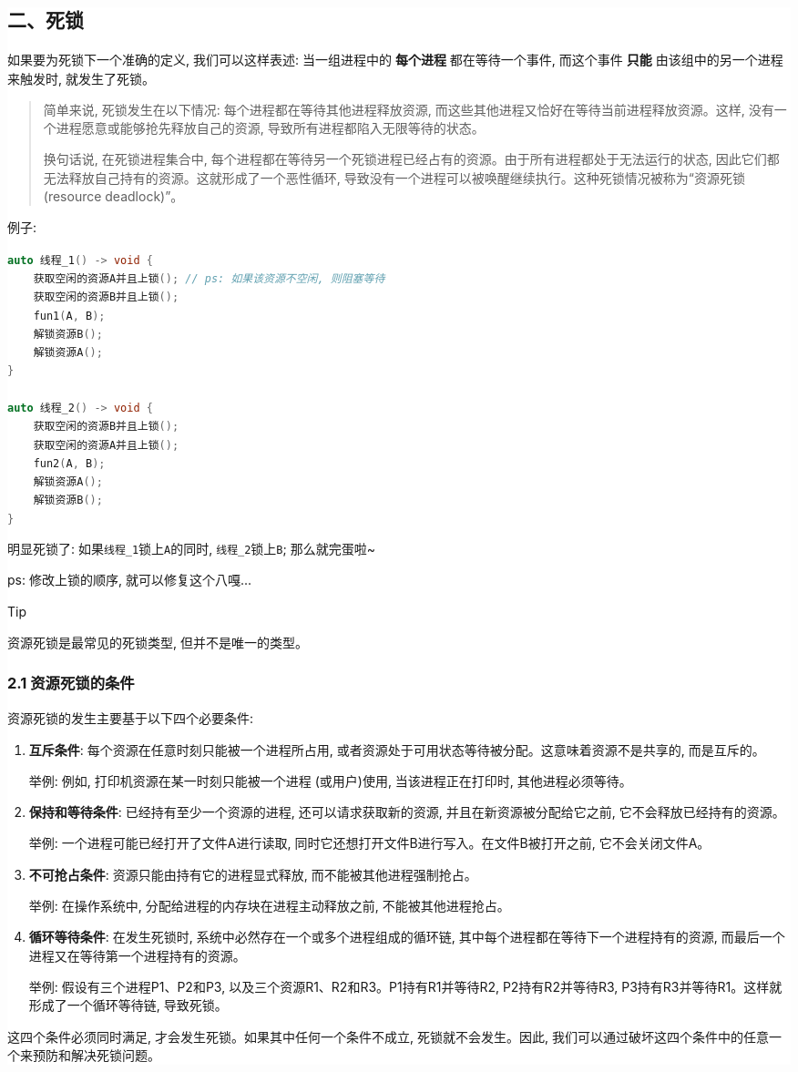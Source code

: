 ## 二、死锁
如果要为死锁下一个准确的定义, 我们可以这样表述: 当一组进程中的 **每个进程** 都在等待一个事件, 而这个事件 **只能** 由该组中的另一个进程来触发时, 就发生了死锁。

> 简单来说, 死锁发生在以下情况: 每个进程都在等待其他进程释放资源, 而这些其他进程又恰好在等待当前进程释放资源。这样, 没有一个进程愿意或能够抢先释放自己的资源, 导致所有进程都陷入无限等待的状态。
>
> 换句话说, 在死锁进程集合中, 每个进程都在等待另一个死锁进程已经占有的资源。由于所有进程都处于无法运行的状态, 因此它们都无法释放自己持有的资源。这就形成了一个恶性循环, 导致没有一个进程可以被唤醒继续执行。这种死锁情况被称为“资源死锁 (resource deadlock)”。

例子:

```C++
auto 线程_1() -> void {
    获取空闲的资源A并且上锁(); // ps: 如果该资源不空闲, 则阻塞等待
    获取空闲的资源B并且上锁();
    fun1(A, B);
    解锁资源B();
    解锁资源A();
}

auto 线程_2() -> void {
    获取空闲的资源B并且上锁();
    获取空闲的资源A并且上锁();
    fun2(A, B);
    解锁资源A();
    解锁资源B();
}
```

明显死锁了: 如果`线程_1`锁上`A`的同时, `线程_2`锁上`B`; 那么就完蛋啦~

ps: 修改上锁的顺序, 就可以修复这个八嘎...

> [!TIP]
> 资源死锁是最常见的死锁类型, 但并不是唯一的类型。

### 2.1 资源死锁的条件
资源死锁的发生主要基于以下四个必要条件:

1. **互斥条件**: 每个资源在任意时刻只能被一个进程所占用, 或者资源处于可用状态等待被分配。这意味着资源不是共享的, 而是互斥的。

    举例: 例如, 打印机资源在某一时刻只能被一个进程 (或用户)使用, 当该进程正在打印时, 其他进程必须等待。

2. **保持和等待条件**: 已经持有至少一个资源的进程, 还可以请求获取新的资源, 并且在新资源被分配给它之前, 它不会释放已经持有的资源。

    举例: 一个进程可能已经打开了文件A进行读取, 同时它还想打开文件B进行写入。在文件B被打开之前, 它不会关闭文件A。

3. **不可抢占条件**: 资源只能由持有它的进程显式释放, 而不能被其他进程强制抢占。

    举例: 在操作系统中, 分配给进程的内存块在进程主动释放之前, 不能被其他进程抢占。

4. **循环等待条件**: 在发生死锁时, 系统中必然存在一个或多个进程组成的循环链, 其中每个进程都在等待下一个进程持有的资源, 而最后一个进程又在等待第一个进程持有的资源。

    举例: 假设有三个进程P1、P2和P3, 以及三个资源R1、R2和R3。P1持有R1并等待R2, P2持有R2并等待R3, P3持有R3并等待R1。这样就形成了一个循环等待链, 导致死锁。

这四个条件必须同时满足, 才会发生死锁。如果其中任何一个条件不成立, 死锁就不会发生。因此, 我们可以通过破坏这四个条件中的任意一个来预防和解决死锁问题。
